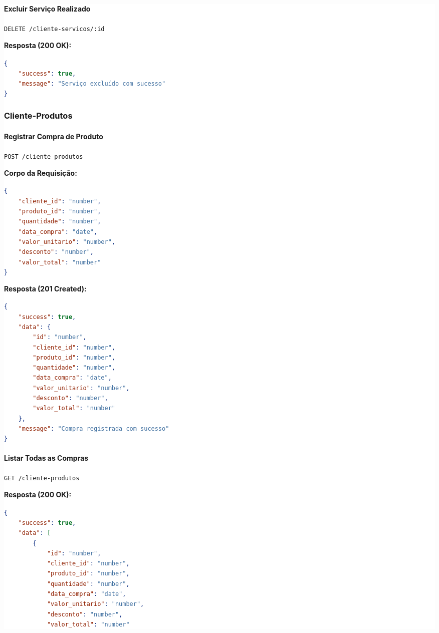 #### Excluir Serviço Realizado
```http
DELETE /cliente-servicos/:id
```
**Resposta (200 OK):**
```json
{
    "success": true,
    "message": "Serviço excluído com sucesso"
}
```

### Cliente-Produtos

#### Registrar Compra de Produto
```http
POST /cliente-produtos
```
**Corpo da Requisição:**
```json
{
    "cliente_id": "number",
    "produto_id": "number",
    "quantidade": "number",
    "data_compra": "date",
    "valor_unitario": "number",
    "desconto": "number",
    "valor_total": "number"
}
```
**Resposta (201 Created):**
```json
{
    "success": true,
    "data": {
        "id": "number",
        "cliente_id": "number",
        "produto_id": "number",
        "quantidade": "number",
        "data_compra": "date",
        "valor_unitario": "number",
        "desconto": "number",
        "valor_total": "number"
    },
    "message": "Compra registrada com sucesso"
}
```

#### Listar Todas as Compras
```http
GET /cliente-produtos
```
**Resposta (200 OK):**
```json
{
    "success": true,
    "data": [
        {
            "id": "number",
            "cliente_id": "number",
            "produto_id": "number",
            "quantidade": "number",
            "data_compra": "date",
            "valor_unitario": "number",
            "desconto": "number",
            "valor_total": "number"
```
